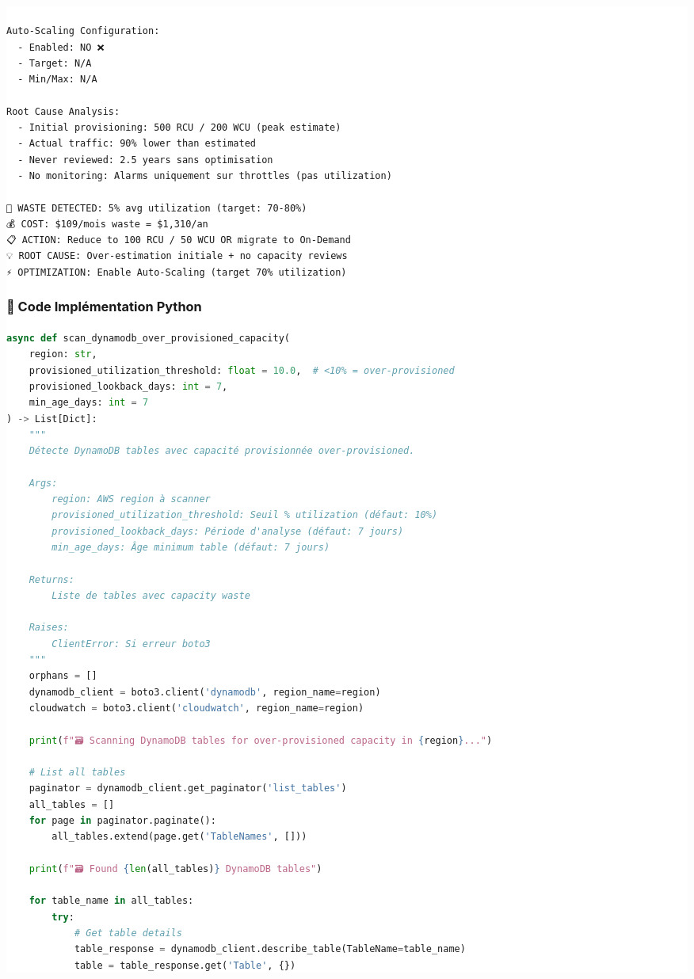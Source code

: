 ```

Auto-Scaling Configuration:
  - Enabled: NO ❌
  - Target: N/A
  - Min/Max: N/A

Root Cause Analysis:
  - Initial provisioning: 500 RCU / 200 WCU (peak estimate)
  - Actual traffic: 90% lower than estimated
  - Never reviewed: 2.5 years sans optimisation
  - No monitoring: Alarms uniquement sur throttles (pas utilization)

🔴 WASTE DETECTED: 5% avg utilization (target: 70-80%)
💰 COST: $109/mois waste = $1,310/an
📋 ACTION: Reduce to 100 RCU / 50 WCU OR migrate to On-Demand
💡 ROOT CAUSE: Over-estimation initiale + no capacity reviews
⚡ OPTIMIZATION: Enable Auto-Scaling (target 70% utilization)
```

### 🐍 Code Implémentation Python

```python
async def scan_dynamodb_over_provisioned_capacity(
    region: str,
    provisioned_utilization_threshold: float = 10.0,  # <10% = over-provisioned
    provisioned_lookback_days: int = 7,
    min_age_days: int = 7
) -> List[Dict]:
    """
    Détecte DynamoDB tables avec capacité provisionnée over-provisioned.

    Args:
        region: AWS region à scanner
        provisioned_utilization_threshold: Seuil % utilization (défaut: 10%)
        provisioned_lookback_days: Période d'analyse (défaut: 7 jours)
        min_age_days: Âge minimum table (défaut: 7 jours)

    Returns:
        Liste de tables avec capacity waste

    Raises:
        ClientError: Si erreur boto3
    """
    orphans = []
    dynamodb_client = boto3.client('dynamodb', region_name=region)
    cloudwatch = boto3.client('cloudwatch', region_name=region)

    print(f"🗃️ Scanning DynamoDB tables for over-provisioned capacity in {region}...")

    # List all tables
    paginator = dynamodb_client.get_paginator('list_tables')
    all_tables = []
    for page in paginator.paginate():
        all_tables.extend(page.get('TableNames', []))

    print(f"🗃️ Found {len(all_tables)} DynamoDB tables")

    for table_name in all_tables:
        try:
            # Get table details
            table_response = dynamodb_client.describe_table(TableName=table_name)
            table = table_response.get('Table', {})

```